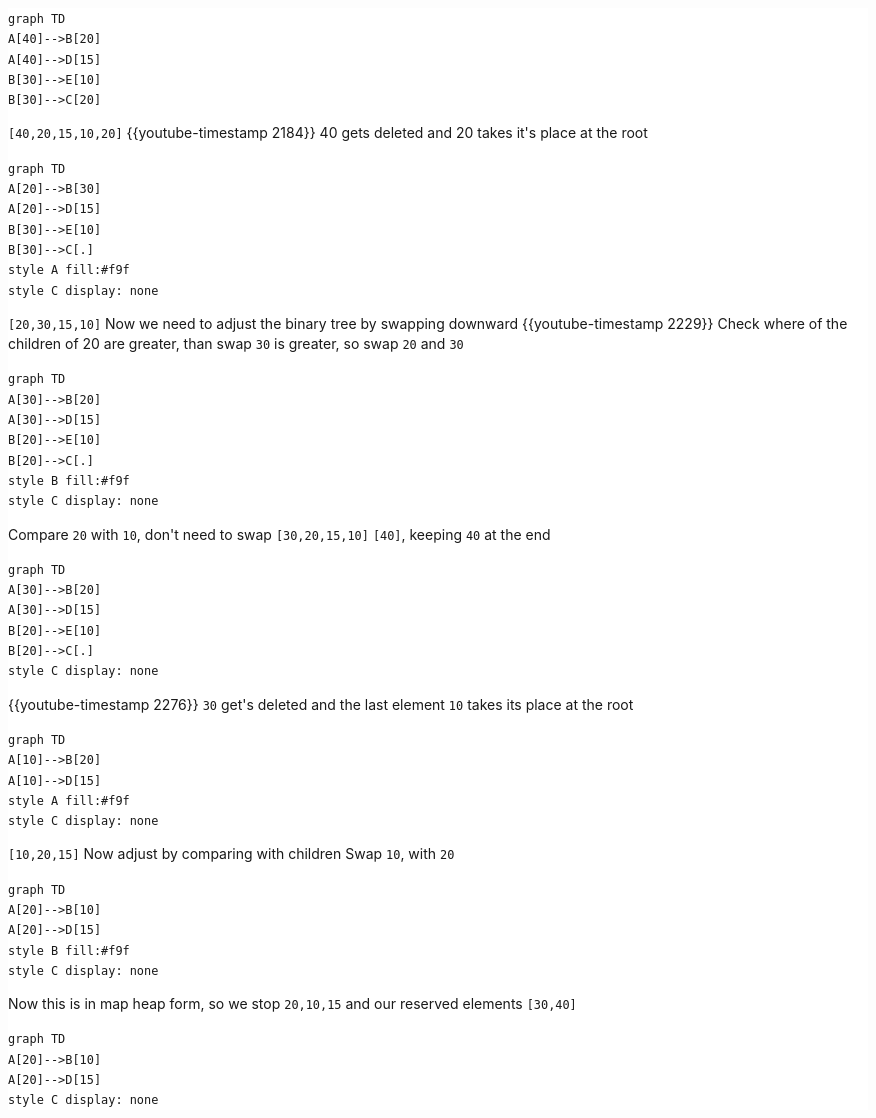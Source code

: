 ```mermaid
graph TD
A[40]-->B[20]
A[40]-->D[15]
B[30]-->E[10]
B[30]-->C[20]
```
`[40,20,15,10,20]`
{{youtube-timestamp 2184}} 40 gets deleted and 20 takes it's place at the root
```mermaid
graph TD
A[20]-->B[30]
A[20]-->D[15]
B[30]-->E[10]
B[30]-->C[.]
style A fill:#f9f
style C display: none
```
`[20,30,15,10]`
Now we need to adjust the binary tree by swapping downward
{{youtube-timestamp 2229}} Check where of the children of 20 are greater, than swap
`30` is greater, so swap `20` and `30`
```mermaid
graph TD
A[30]-->B[20]
A[30]-->D[15]
B[20]-->E[10]
B[20]-->C[.]
style B fill:#f9f
style C display: none
```
Compare `20` with `10`, don't need to swap
`[30,20,15,10]` `[40]`, keeping `40` at the end
```mermaid
graph TD
A[30]-->B[20]
A[30]-->D[15]
B[20]-->E[10]
B[20]-->C[.]
style C display: none
```
{{youtube-timestamp 2276}} `30` get's deleted and the last element `10` takes its place at the root
```mermaid
graph TD
A[10]-->B[20]
A[10]-->D[15]
style A fill:#f9f
style C display: none
```
`[10,20,15]`
Now adjust by comparing with children
Swap `10`, with `20`
```mermaid
graph TD
A[20]-->B[10]
A[20]-->D[15]
style B fill:#f9f
style C display: none
```
Now this is in map heap form, so we stop
`20,10,15` and our reserved elements `[30,40]`
```mermaid
graph TD
A[20]-->B[10]
A[20]-->D[15]
style C display: none
```